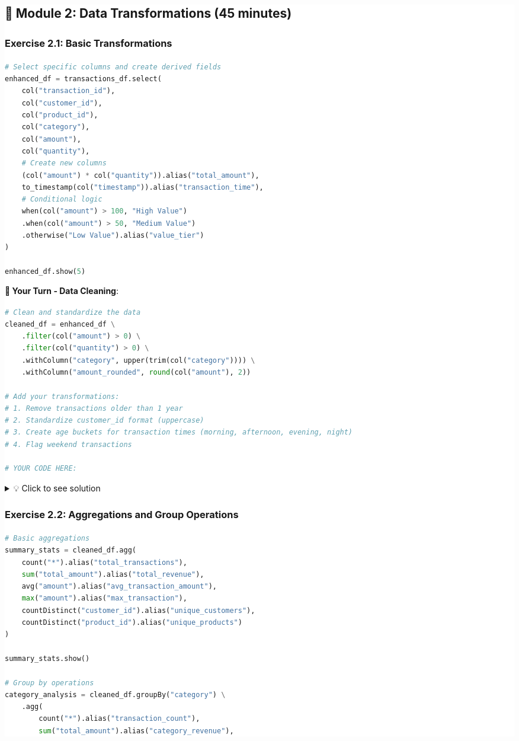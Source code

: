 ## 🔄 Module 2: Data Transformations (45 minutes)

### **Exercise 2.1: Basic Transformations**

```python
# Select specific columns and create derived fields
enhanced_df = transactions_df.select(
    col("transaction_id"),
    col("customer_id"),
    col("product_id"),
    col("category"),
    col("amount"),
    col("quantity"),
    # Create new columns
    (col("amount") * col("quantity")).alias("total_amount"),
    to_timestamp(col("timestamp")).alias("transaction_time"),
    # Conditional logic
    when(col("amount") > 100, "High Value")
    .when(col("amount") > 50, "Medium Value")
    .otherwise("Low Value").alias("value_tier")
)

enhanced_df.show(5)
```

**🎯 Your Turn - Data Cleaning**:
```python
# Clean and standardize the data
cleaned_df = enhanced_df \
    .filter(col("amount") > 0) \
    .filter(col("quantity") > 0) \
    .withColumn("category", upper(trim(col("category")))) \
    .withColumn("amount_rounded", round(col("amount"), 2))

# Add your transformations:
# 1. Remove transactions older than 1 year
# 2. Standardize customer_id format (uppercase)
# 3. Create age buckets for transaction times (morning, afternoon, evening, night)
# 4. Flag weekend transactions

# YOUR CODE HERE:
```

<details><summary>💡 Click to see solution</summary></details>

### **Exercise 2.2: Aggregations and Group Operations**

```python
# Basic aggregations
summary_stats = cleaned_df.agg(
    count("*").alias("total_transactions"),
    sum("total_amount").alias("total_revenue"), 
    avg("amount").alias("avg_transaction_amount"),
    max("amount").alias("max_transaction"),
    countDistinct("customer_id").alias("unique_customers"),
    countDistinct("product_id").alias("unique_products")
)

summary_stats.show()

# Group by operations
category_analysis = cleaned_df.groupBy("category") \
    .agg(
        count("*").alias("transaction_count"),
        sum("total_amount").alias("category_revenue"),
```